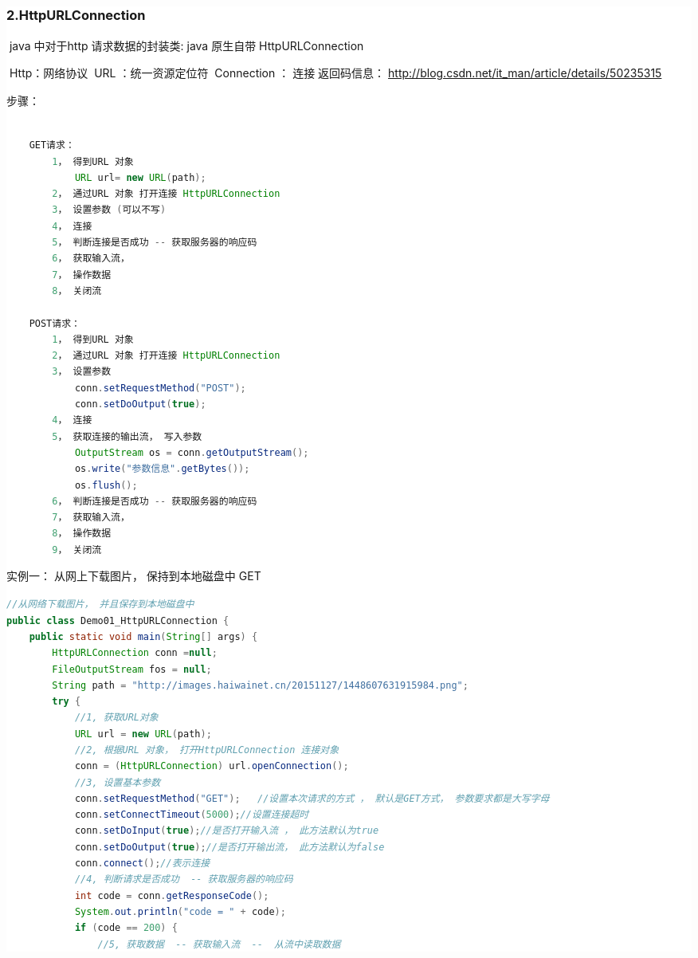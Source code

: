 ### 2.HttpURLConnection

​	java 中对于http 请求数据的封装类: java 原生自带  HttpURLConnection

​	Http：网络协议
​	URL	：统一资源定位符
​	Connection ： 连接
​	返回码信息： http://blog.csdn.net/it_man/article/details/50235315	

  步骤：

```java

	GET请求：
		1， 得到URL 对象
			URL url= new URL(path);
		2， 通过URL 对象 打开连接 HttpURLConnection
		3， 设置参数 (可以不写)
		4， 连接
		5， 判断连接是否成功 -- 获取服务器的响应码
		6， 获取输入流，
		7， 操作数据
		8， 关闭流

	POST请求：
		1， 得到URL 对象
		2， 通过URL 对象 打开连接 HttpURLConnection
		3， 设置参数
			conn.setRequestMethod("POST");
			conn.setDoOutput(true);
		4， 连接
		5， 获取连接的输出流， 写入参数
			OutputStream os = conn.getOutputStream();
			os.write("参数信息".getBytes());
			os.flush();
		6， 判断连接是否成功 -- 获取服务器的响应码
		7， 获取输入流，
		8， 操作数据
		9， 关闭流
```

实例一：  从网上下载图片， 保持到本地磁盘中  GET

```java
//从网络下载图片， 并且保存到本地磁盘中
public class Demo01_HttpURLConnection {
	public static void main(String[] args) {
		HttpURLConnection conn =null;
		FileOutputStream fos = null;
		String path = "http://images.haiwainet.cn/20151127/1448607631915984.png";
		try {
			//1, 获取URL对象
			URL url = new URL(path);
			//2, 根据URL 对象， 打开HttpURLConnection 连接对象
			conn = (HttpURLConnection) url.openConnection();
			//3, 设置基本参数
			conn.setRequestMethod("GET");	//设置本次请求的方式 ， 默认是GET方式， 参数要求都是大写字母
			conn.setConnectTimeout(5000);//设置连接超时
			conn.setDoInput(true);//是否打开输入流 ， 此方法默认为true
			conn.setDoOutput(true);//是否打开输出流， 此方法默认为false
			conn.connect();//表示连接
			//4, 判断请求是否成功  -- 获取服务器的响应码
			int code = conn.getResponseCode();
			System.out.println("code = " + code);
			if (code == 200) {
				//5, 获取数据  -- 获取输入流  --  从流中读取数据
```